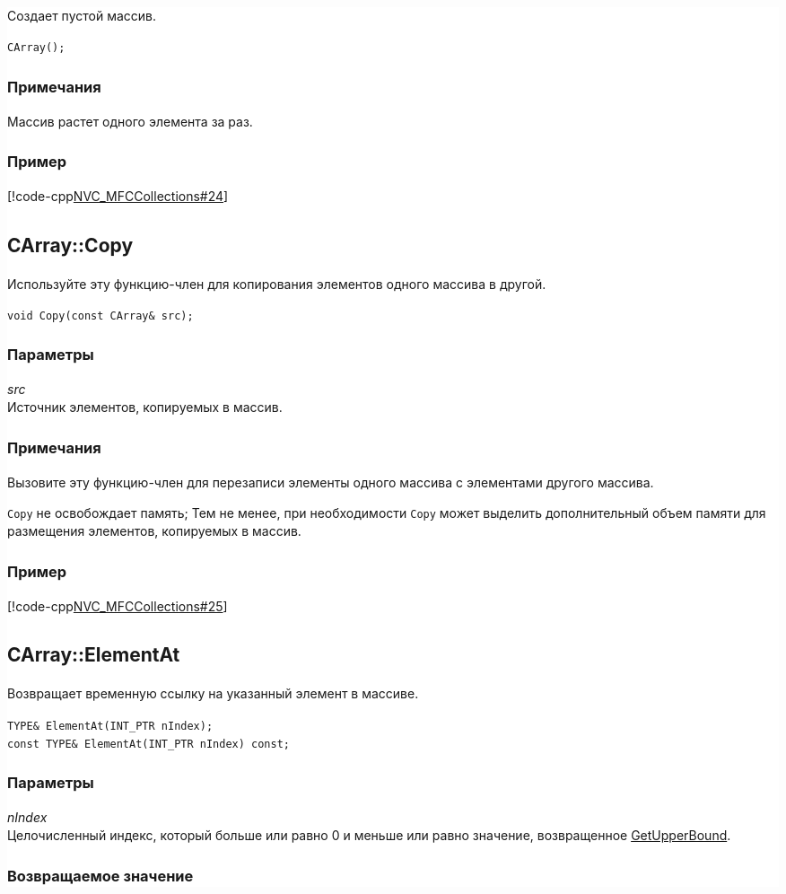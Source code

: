 Создает пустой массив.

```
CArray();
```

### <a name="remarks"></a>Примечания

Массив растет одного элемента за раз.

### <a name="example"></a>Пример

[!code-cpp[NVC_MFCCollections#24](../../mfc/codesnippet/cpp/carray-class_3.cpp)]

##  <a name="copy"></a>  CArray::Copy

Используйте эту функцию-член для копирования элементов одного массива в другой.

```
void Copy(const CArray& src);
```

### <a name="parameters"></a>Параметры

*src*<br/>
Источник элементов, копируемых в массив.

### <a name="remarks"></a>Примечания

Вызовите эту функцию-член для перезаписи элементы одного массива с элементами другого массива.

`Copy` не освобождает память; Тем не менее, при необходимости `Copy` может выделить дополнительный объем памяти для размещения элементов, копируемых в массив.

### <a name="example"></a>Пример

[!code-cpp[NVC_MFCCollections#25](../../mfc/codesnippet/cpp/carray-class_4.cpp)]

##  <a name="elementat"></a>  CArray::ElementAt

Возвращает временную ссылку на указанный элемент в массиве.

```
TYPE& ElementAt(INT_PTR nIndex);
const TYPE& ElementAt(INT_PTR nIndex) const;
```

### <a name="parameters"></a>Параметры

*nIndex*<br/>
Целочисленный индекс, который больше или равно 0 и меньше или равно значение, возвращенное [GetUpperBound](#getupperbound).

### <a name="return-value"></a>Возвращаемое значение
